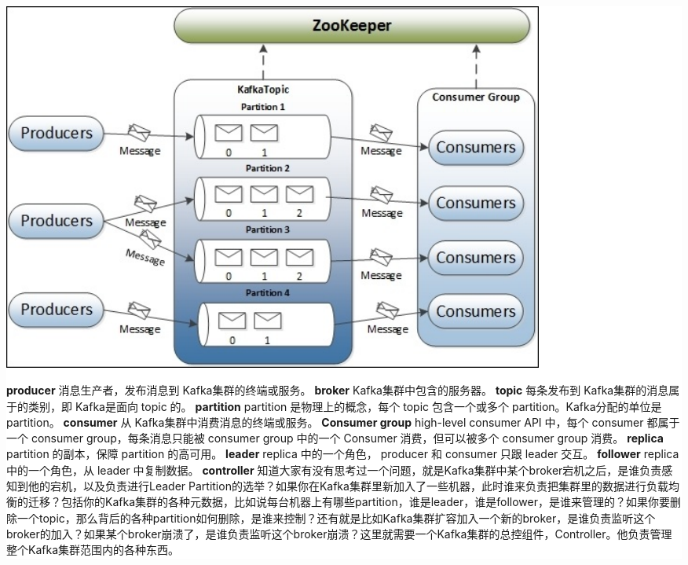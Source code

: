 ![Kafka集群架构](assets/Kafka集群架构.png)



**producer**
 消息生产者，发布消息到 Kafka集群的终端或服务。
**broker**
Kafka集群中包含的服务器。
 **topic**
 每条发布到 Kafka集群的消息属于的类别，即 Kafka是面向 topic 的。
 **partition**
 partition 是物理上的概念，每个 topic 包含一个或多个 partition。Kafka分配的单位是 partition。
 **consumer**
 从 Kafka集群中消费消息的终端或服务。
 **Consumer group**
 high-level consumer API 中，每个 consumer 都属于一个 consumer group，每条消息只能被 consumer group 中的一个 Consumer 消费，但可以被多个 consumer group 消费。
 **replica**
 partition 的副本，保障 partition 的高可用。
 **leader**
 replica 中的一个角色， producer 和 consumer 只跟 leader 交互。
 **follower**
 replica 中的一个角色，从 leader 中复制数据。
 **controller**
 知道大家有没有思考过一个问题，就是Kafka集群中某个broker宕机之后，是谁负责感知到他的宕机，以及负责进行Leader Partition的选举？如果你在Kafka集群里新加入了一些机器，此时谁来负责把集群里的数据进行负载均衡的迁移？包括你的Kafka集群的各种元数据，比如说每台机器上有哪些partition，谁是leader，谁是follower，是谁来管理的？如果你要删除一个topic，那么背后的各种partition如何删除，是谁来控制？还有就是比如Kafka集群扩容加入一个新的broker，是谁负责监听这个broker的加入？如果某个broker崩溃了，是谁负责监听这个broker崩溃？这里就需要一个Kafka集群的总控组件，Controller。他负责管理整个Kafka集群范围内的各种东西。
